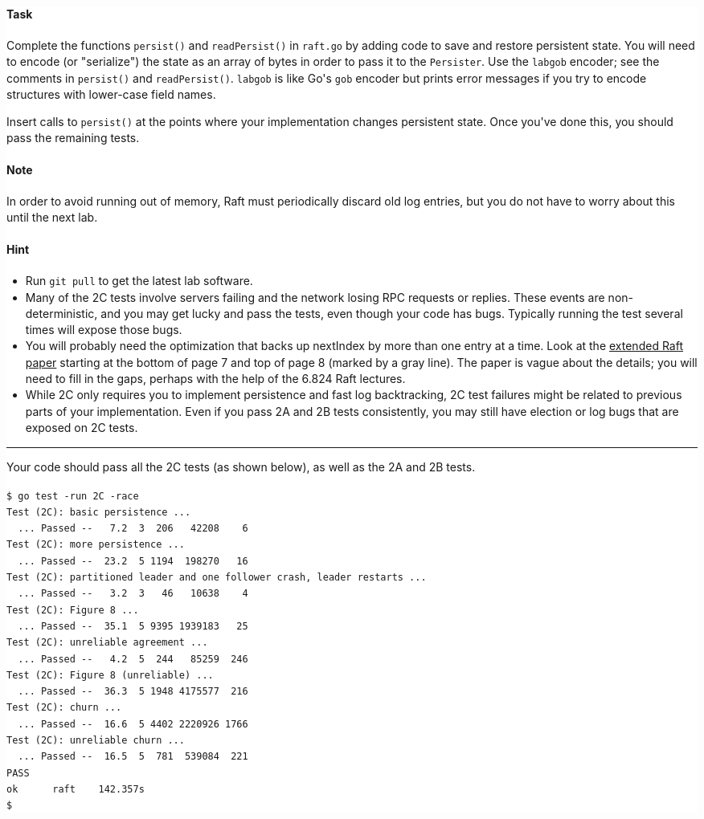 #### Task

Complete the functions `persist()` and `readPersist()` in `raft.go` by adding code to save and restore persistent state. You will need to encode (or "serialize") the state as an array of bytes in order to pass it to the `Persister`. Use the `labgob` encoder; see the comments in `persist()` and `readPersist()`. `labgob` is like Go's `gob` encoder but prints error messages if you try to encode structures with lower-case field names.

Insert calls to `persist()` at the points where your implementation changes persistent state. Once you've done this, you should pass the remaining tests.

#### Note

In order to avoid running out of memory, Raft must periodically discard old log entries, but you do not have to worry about this until the next lab.

#### Hint

* Run `git pull` to get the latest lab software.
* Many of the 2C tests involve servers failing and the network losing RPC requests or replies. These events are non-deterministic, and you may get lucky and pass the tests, even though your code has bugs. Typically running the test several times will expose those bugs.
* You will probably need the optimization that backs up nextIndex by more than one entry at a time. Look at the [extended Raft paper](http://nil.csail.mit.edu/6.824/2021/papers/raft-extended.pdf) starting at the bottom of page 7 and top of page 8 (marked by a gray line). The paper is vague about the details; you will need to fill in the gaps, perhaps with the help of the 6.824 Raft lectures.
* While 2C only requires you to implement persistence and fast log backtracking, 2C test failures might be related to previous parts of your implementation. Even if you pass 2A and 2B tests consistently, you may still have election or log bugs that are exposed on 2C tests.

***

Your code should pass all the 2C tests (as shown below), as well as the 2A and 2B tests.

```shell
$ go test -run 2C -race
Test (2C): basic persistence ...
  ... Passed --   7.2  3  206   42208    6
Test (2C): more persistence ...
  ... Passed --  23.2  5 1194  198270   16
Test (2C): partitioned leader and one follower crash, leader restarts ...
  ... Passed --   3.2  3   46   10638    4
Test (2C): Figure 8 ...
  ... Passed --  35.1  5 9395 1939183   25
Test (2C): unreliable agreement ...
  ... Passed --   4.2  5  244   85259  246
Test (2C): Figure 8 (unreliable) ...
  ... Passed --  36.3  5 1948 4175577  216
Test (2C): churn ...
  ... Passed --  16.6  5 4402 2220926 1766
Test (2C): unreliable churn ...
  ... Passed --  16.5  5  781  539084  221
PASS
ok      raft    142.357s
$ 
```

